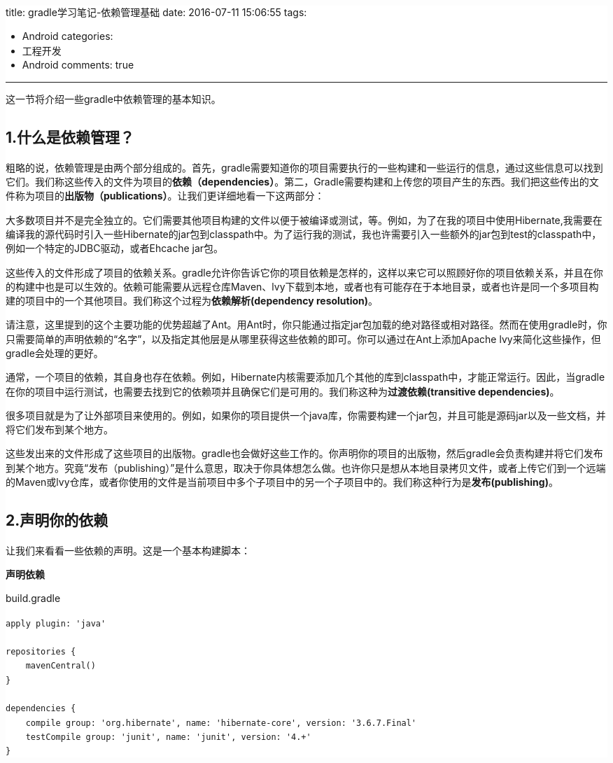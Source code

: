 title: gradle学习笔记-依赖管理基础
date: 2016-07-11 15:06:55
tags:
  - Android
categories:
  - 工程开发
  - Android
comments: true
---

这一节将介绍一些gradle中依赖管理的基本知识。

## 1.什么是依赖管理？

粗略的说，依赖管理是由两个部分组成的。首先，gradle需要知道你的项目需要执行的一些构建和一些运行的信息，通过这些信息可以找到它们。我们称这些传入的文件为项目的**依赖（dependencies）**。第二，Gradle需要构建和上传您的项目产生的东西。我们把这些传出的文件称为项目的**出版物（publications）**。让我们更详细地看一下这两部分：

大多数项目并不是完全独立的。它们需要其他项目构建的文件以便于被编译或测试，等。例如，为了在我的项目中使用Hibernate,我需要在编译我的源代码时引入一些Hibernate的jar包到classpath中。为了运行我的测试，我也许需要引入一些额外的jar包到test的classpath中，例如一个特定的JDBC驱动，或者Ehcache jar包。

这些传入的文件形成了项目的依赖关系。gradle允许你告诉它你的项目依赖是怎样的，这样以来它可以照顾好你的项目依赖关系，并且在你的构建中也是可以生效的。依赖可能需要从远程仓库Maven、lvy下载到本地，或者也有可能存在于本地目录，或者也许是同一个多项目构建的项目中的一个其他项目。我们称这个过程为**依赖解析(dependency resolution)**。

请注意，这里提到的这个主要功能的优势超越了Ant。用Ant时，你只能通过指定jar包加载的绝对路径或相对路径。然而在使用gradle时，你只需要简单的声明依赖的“名字”，以及指定其他层是从哪里获得这些依赖的即可。你可以通过在Ant上添加Apache lvy来简化这些操作，但gradle会处理的更好。

通常，一个项目的依赖，其自身也存在依赖。例如，Hibernate内核需要添加几个其他的库到classpath中，才能正常运行。因此，当gradle在你的项目中运行测试，也需要去找到它的依赖项并且确保它们是可用的。我们称这种为**过渡依赖(transitive dependencies)**。

很多项目就是为了让外部项目来使用的。例如，如果你的项目提供一个java库，你需要构建一个jar包，并且可能是源码jar以及一些文档，并将它们发布到某个地方。

这些发出来的文件形成了这些项目的出版物。gradle也会做好这些工作的。你声明你的项目的出版物，然后gradle会负责构建并将它们发布到某个地方。究竟“发布（publishing）”是什么意思，取决于你具体想怎么做。也许你只是想从本地目录拷贝文件，或者上传它们到一个远端的Maven或lvy仓库，或者你使用的文件是当前项目中多个子项目中的另一个子项目中的。我们称这种行为是**发布(publishing)**。

## 2.声明你的依赖

让我们来看看一些依赖的声明。这是一个基本构建脚本：

**声明依赖**

build.gradle

```
apply plugin: 'java'

repositories {
    mavenCentral()
}

dependencies {
    compile group: 'org.hibernate', name: 'hibernate-core', version: '3.6.7.Final'
    testCompile group: 'junit', name: 'junit', version: '4.+'
}
```
